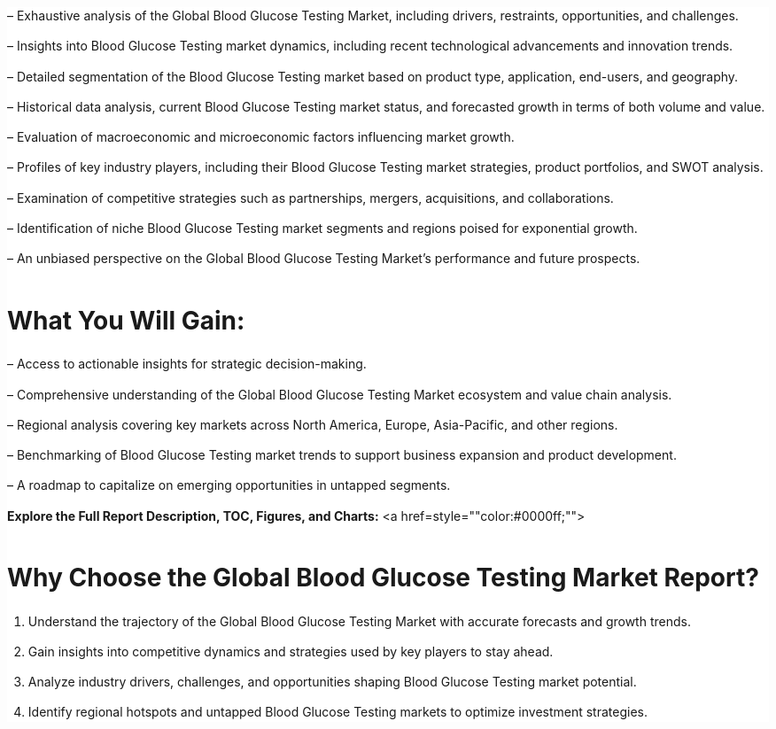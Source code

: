 – Exhaustive analysis of the Global Blood Glucose Testing Market, including drivers, restraints, opportunities, and challenges.

– Insights into Blood Glucose Testing market dynamics, including recent technological advancements and innovation trends.

– Detailed segmentation of the Blood Glucose Testing market based on product type, application, end-users, and geography.

– Historical data analysis, current Blood Glucose Testing market status, and forecasted growth in terms of both volume and value.

– Evaluation of macroeconomic and microeconomic factors influencing market growth.

– Profiles of key industry players, including their Blood Glucose Testing market strategies, product portfolios, and SWOT analysis.

– Examination of competitive strategies such as partnerships, mergers, acquisitions, and collaborations.

– Identification of niche Blood Glucose Testing market segments and regions poised for exponential growth.

– An unbiased perspective on the Global Blood Glucose Testing Market’s performance and future prospects.

# <strong>What You Will Gain:</strong>

– Access to actionable insights for strategic decision-making.

– Comprehensive understanding of the Global Blood Glucose Testing Market ecosystem and value chain analysis.

– Regional analysis covering key markets across North America, Europe, Asia-Pacific, and other regions.

– Benchmarking of Blood Glucose Testing market trends to support business expansion and product development.

– A roadmap to capitalize on emerging opportunities in untapped segments.

<strong>Explore the Full Report Description, TOC, Figures, and Charts:</strong>
<a href=style=""color:#0000ff;""></a>

# <strong>Why Choose the Global Blood Glucose Testing Market Report?</strong>

1. Understand the trajectory of the Global Blood Glucose Testing Market with accurate forecasts and growth trends.

2. Gain insights into competitive dynamics and strategies used by key players to stay ahead.

3. Analyze industry drivers, challenges, and opportunities shaping Blood Glucose Testing market potential.

4. Identify regional hotspots and untapped Blood Glucose Testing markets to optimize investment strategies.
